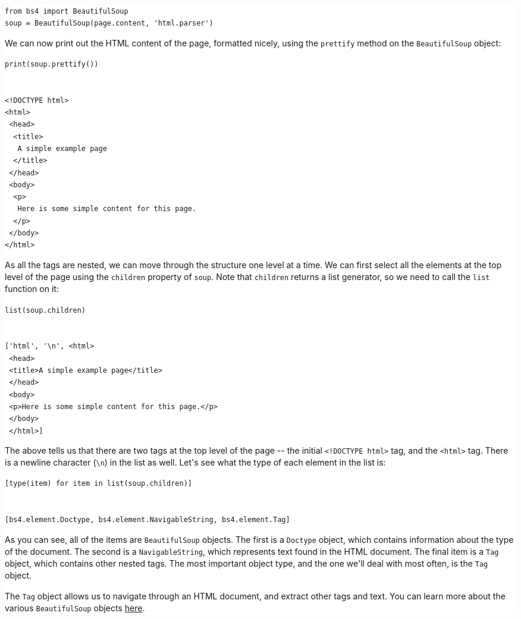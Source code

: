     from bs4 import BeautifulSoup
    soup = BeautifulSoup(page.content, 'html.parser')
    

We can now print out the HTML content of the page, formatted nicely, using the `prettify` method on the `BeautifulSoup` object:

    print(soup.prettify())
    

    <!DOCTYPE html>
    <html>
     <head>
      <title>
       A simple example page
      </title>
     </head>
     <body>
      <p>
       Here is some simple content for this page.
      </p>
     </body>
    </html>
    

As all the tags are nested, we can move through the structure one level at a time. We can first select all the elements at the top level of the page using the `children` property of `soup`. Note that `children` returns a list generator, so we need to call the `list` function on it:

    list(soup.children)
    

    ['html', '\n', <html>
     <head>
     <title>A simple example page</title>
     </head>
     <body>
     <p>Here is some simple content for this page.</p>
     </body>
     </html>]
    

The above tells us that there are two tags at the top level of the page -- the initial `<!DOCTYPE html>` tag, and the `<html>` tag. There is a newline character (`\n`) in the list as well. Let's see what the type of each element in the list is:

    [type(item) for item in list(soup.children)]
    

    [bs4.element.Doctype, bs4.element.NavigableString, bs4.element.Tag]
    

As you can see, all of the items are `BeautifulSoup` objects. The first is a `Doctype` object, which contains information about the type of the document. The second is a `NavigableString`, which represents text found in the HTML document. The final item is a `Tag` object, which contains other nested tags. The most important object type, and the one we'll deal with most often, is the `Tag` object.

The `Tag` object allows us to navigate through an HTML document, and extract other tags and text. You can learn more about the various `BeautifulSoup` objects [here](https://www.crummy.com/software/BeautifulSoup/bs4/doc/#kinds-of-objects).
